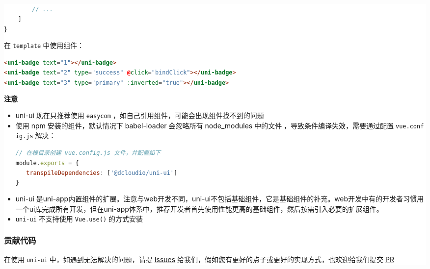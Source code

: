 ```javascript
		// ...
	]
}

```

在 ``template`` 中使用组件：

```html
<uni-badge text="1"></uni-badge>
<uni-badge text="2" type="success" @click="bindClick"></uni-badge>
<uni-badge text="3" type="primary" :inverted="true"></uni-badge>
```

**注意**

- uni-ui 现在只推荐使用 `easycom` ，如自己引用组件，可能会出现组件找不到的问题
- 使用 npm 安装的组件，默认情况下 babel-loader 会忽略所有 node_modules 中的文件
  ，导致条件编译失效，需要通过配置 `vue.config.js` 解决：
   ```javascript
   // 在根目录创建 vue.config.js 文件，并配置如下
   module.exports = {
      transpileDependencies: ['@dcloudio/uni-ui']
   }
   ```
- uni-ui
  是uni-app内置组件的扩展。注意与web开发不同，uni-ui不包括基础组件，它是基础组件的补充。web开发中有的开发者习惯用一个ui库完成所有开发，但在uni-app体系中，推荐开发者首先使用性能更高的基础组件，然后按需引入必要的扩展组件。
- `uni-ui` 不支持使用 `Vue.use()` 的方式安装

### 贡献代码

在使用 `uni-ui` 中，如遇到无法解决的问题，请提 [Issues](https://github.com/dcloudio/uni-ui/issues)
给我们，假如您有更好的点子或更好的实现方式，也欢迎给我们提交 [PR](https://github.com/dcloudio/uni-ui/pulls)
